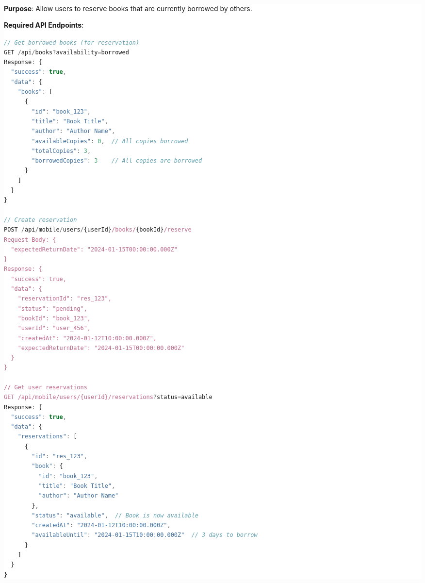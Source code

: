 **Purpose**: Allow users to reserve books that are currently borrowed by others.

**Required API Endpoints**:

```javascript
// Get borrowed books (for reservation)
GET /api/books?availability=borrowed
Response: {
  "success": true,
  "data": {
    "books": [
      {
        "id": "book_123",
        "title": "Book Title",
        "author": "Author Name",
        "availableCopies": 0,  // All copies borrowed
        "totalCopies": 3,
        "borrowedCopies": 3    // All copies are borrowed
      }
    ]
  }
}

// Create reservation
POST /api/mobile/users/{userId}/books/{bookId}/reserve
Request Body: {
  "expectedReturnDate": "2024-01-15T00:00:00.000Z"
}
Response: {
  "success": true,
  "data": {
    "reservationId": "res_123",
    "status": "pending",
    "bookId": "book_123",
    "userId": "user_456",
    "createdAt": "2024-01-12T10:00:00.000Z",
    "expectedReturnDate": "2024-01-15T00:00:00.000Z"
  }
}

// Get user reservations
GET /api/mobile/users/{userId}/reservations?status=available
Response: {
  "success": true,
  "data": {
    "reservations": [
      {
        "id": "res_123",
        "book": {
          "id": "book_123",
          "title": "Book Title",
          "author": "Author Name"
        },
        "status": "available",  // Book is now available
        "createdAt": "2024-01-12T10:00:00.000Z",
        "availableUntil": "2024-01-15T10:00:00.000Z"  // 3 days to borrow
      }
    ]
  }
}
```
